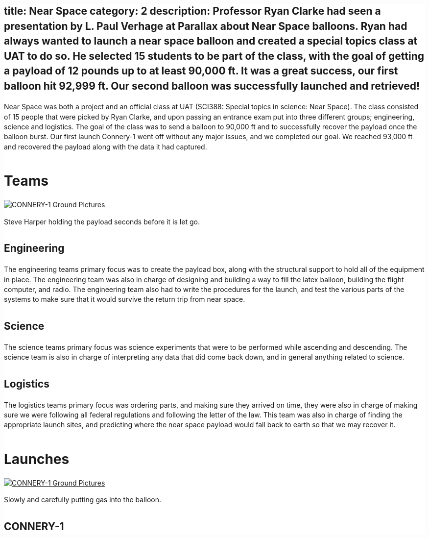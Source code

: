 title: Near Space
category: 2
description: Professor Ryan Clarke had seen a presentation by L. Paul Verhage at Parallax about Near Space balloons. Ryan had always wanted to launch a near space balloon and created a special topics class  at UAT to do so. He selected 15 students to be part of the class, with the goal of getting a payload of 12 pounds up to at least 90,000 ft. It was a great success, our first balloon hit 92,999 ft. Our second balloon was successfully launched and retrieved!
---
Near Space was both a project and an official class  at UAT (SCI388: Special topics in science: Near Space). The class  consisted of 15 people that were picked by Ryan Clarke, and upon passing an entrance exam put into three different groups; engineering, science and logistics. The goal of the class  was to send a balloon to 90,000 ft and to successfully recover the payload once the balloon burst. Our first launch Connery-1 went off without any major issues, and we completed our goal. We reached 93,000 ft and recovered the payload along with the data it had captured.

# Teams

<a href="http://www.flickr.com/photos/xistence/4450261512/" title="CONNERY-1 Ground Picture"><img src="http://farm5.static.flickr.com/4024/4450261512_77151d01de.jpg" width="500" height="331" alt="CONNERY-1 Ground Pictures" /></a>

Steve Harper holding the payload seconds before it is let go.

## Engineering

The engineering teams primary focus was to create the payload box, along with the structural support to hold all of the equipment in place. The engineering team was also in charge of designing and building a way to fill the latex balloon, building the flight computer, and radio. The engineering team also had to write the procedures for the launch, and test the various parts of the systems to make sure that it would survive the return trip from near space.

## Science

The science teams primary focus was science experiments that were to be performed while ascending and descending. The science team is also in charge of interpreting any data that did come back down, and in general anything related to science.

## Logistics

The logistics teams primary focus was ordering parts, and making sure they arrived on time, they were also in charge of making sure we were following all federal regulations and following the letter of the law. This team was also in charge of finding the appropriate launch sites, and predicting where the near space payload would fall back to earth so that we may recover it.

# Launches

<a href="http://www.flickr.com/photos/xistence/4449485211/" title="CONNERY-1 Ground Pictures by X-Istence, on Flickr"><img src="http://farm3.static.flickr.com/2785/4449485211_c5fde8dac3.jpg" width="331" height="500" alt="CONNERY-1 Ground Pictures" /></a>

Slowly and carefully putting gas into the balloon.

## CONNERY-1
